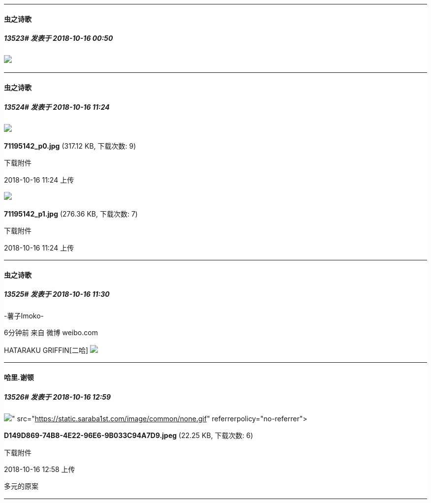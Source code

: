 *****

####  虫之诗歌  
##### 13523#       发表于 2018-10-16 00:50

<img src="http://wx2.sinaimg.cn/large/6bb24938ly1fw982tf147j21kw11xkjo.jpg" referrerpolicy="no-referrer">

*****

####  虫之诗歌  
##### 13524#       发表于 2018-10-16 11:24

<img src="https://img.saraba1st.com/forum/201810/16/112414wi4b5o4ift8bt9b9.jpg" referrerpolicy="no-referrer">

<strong>71195142_p0.jpg</strong> (317.12 KB, 下载次数: 9)

下载附件

2018-10-16 11:24 上传

<img src="https://img.saraba1st.com/forum/201810/16/112415j3ott79uu33qwwva.jpg" referrerpolicy="no-referrer">

<strong>71195142_p1.jpg</strong> (276.36 KB, 下载次数: 7)

下载附件

2018-10-16 11:24 上传

*****

####  虫之诗歌  
##### 13525#       发表于 2018-10-16 11:30

 -薯子Imoko-

6分钟前 来自 微博 weibo.com

HATARAKU GRIFFIN[二哈] ​​​​ 
<img src="https://wx3.sinaimg.cn/mw1024/734c4b45gy1fw9wg72ti5j20rx0wik9a.jpg" referrerpolicy="no-referrer">

*****

####  哈里.谢顿  
##### 13526#       发表于 2018-10-16 12:59

<img src="https://img.saraba1st.com/forum/201810/16/125849l62m30w8dgjio0er.jpeg" referrerpolicy="no-referrer">" src="https://static.saraba1st.com/image/common/none.gif" referrerpolicy="no-referrer">

<strong>D149D869-74B8-4E22-96E6-9B033C94A7D9.jpeg</strong> (22.25 KB, 下载次数: 6)

下载附件

2018-10-16 12:58 上传

多元的原案

*****
